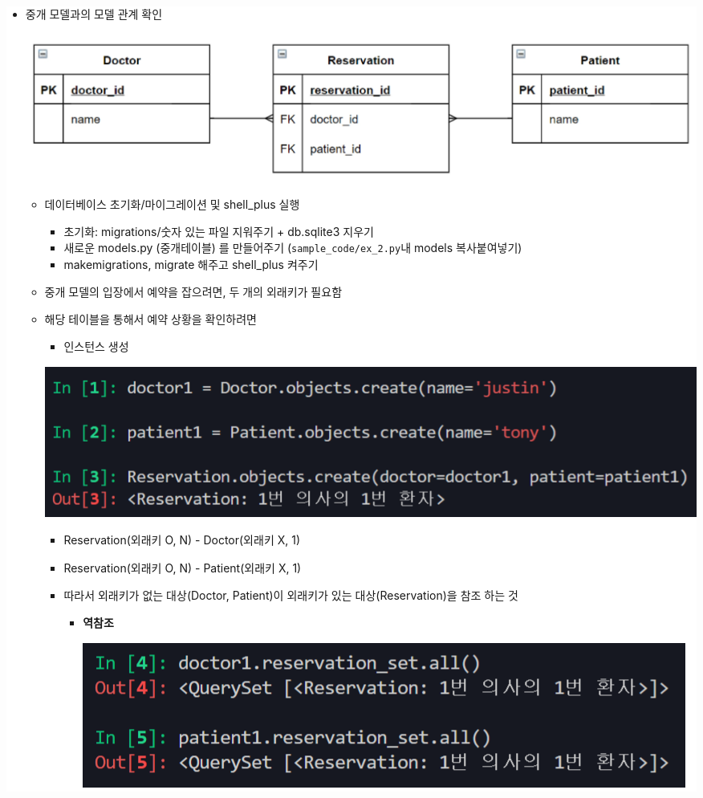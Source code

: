 * 중개 모델과의 모델 관계 확인

  ![image-20220418120736360](DB_ManytoMany.assets/image-20220418120736360.png)

  * 데이터베이스 초기화/마이그레이션 및 shell_plus 실행

    * 초기화: migrations/숫자 있는 파일 지워주기 + db.sqlite3 지우기
    * 새로운 models.py (중개테이블) 를 만들어주기 (`sample_code/ex_2.py`내 models 복사붙여넣기)
    * makemigrations, migrate 해주고 shell_plus 켜주기

  * 중개 모델의 입장에서 예약을 잡으려면, 두 개의 외래키가 필요함

  * 해당 테이블을 통해서 예약 상황을 확인하려면

    * 인스턴스 생성

    ![image-20220418132457275](DB_ManytoMany.assets/image-20220418132457275.png)

    * Reservation(외래키 O, N) - Doctor(외래키 X, 1) 

    * Reservation(외래키 O, N) - Patient(외래키 X, 1)

    * 따라서 외래키가 없는 대상(Doctor, Patient)이 외래키가 있는 대상(Reservation)을 참조 하는 것

      * **역참조**

        ![image-20220418132514381](DB_ManytoMany.assets/image-20220418132514381.png)
